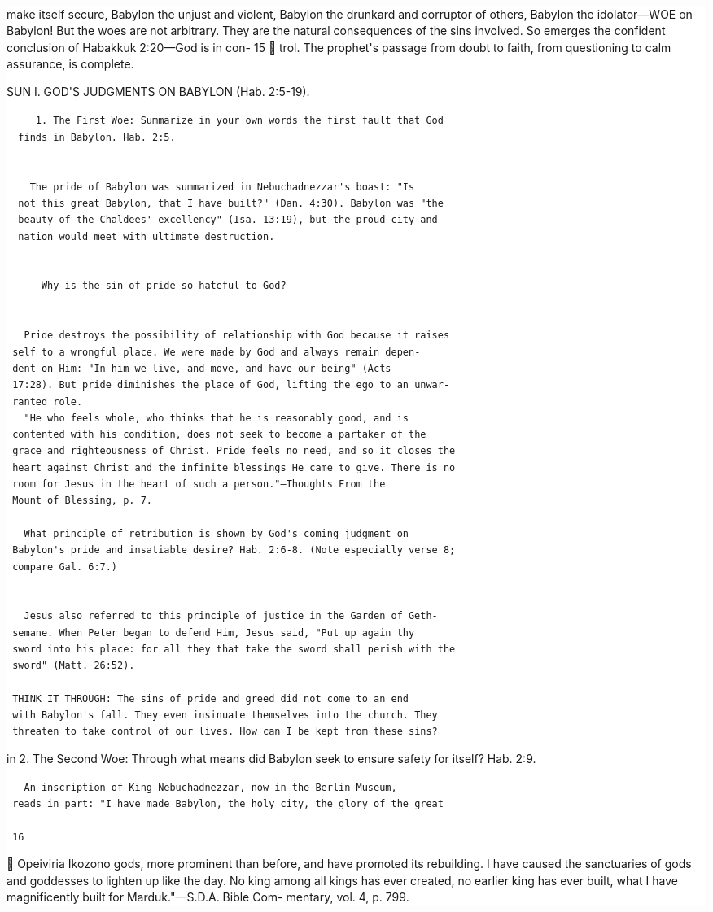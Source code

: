 make itself secure, Babylon the unjust and violent, Babylon the drunkard
and corruptor of others, Babylon the idolator—WOE on Babylon! But
the woes are not arbitrary. They are the natural consequences of the sins
involved.
  So emerges the confident conclusion of Habakkuk 2:20—God is in con-
                                                                          15
      trol. The prophet's passage from doubt to faith, from questioning to calm
      assurance, is complete.

SUN I. GOD'S JUDGMENTS ON BABYLON (Hab. 2:5-19).

         1. The First Woe: Summarize in your own words the first fault that God
      finds in Babylon. Hab. 2:5.


        The pride of Babylon was summarized in Nebuchadnezzar's boast: "Is
      not this great Babylon, that I have built?" (Dan. 4:30). Babylon was "the
      beauty of the Chaldees' excellency" (Isa. 13:19), but the proud city and
      nation would meet with ultimate destruction.


          Why is the sin of pride so hateful to God?


       Pride destroys the possibility of relationship with God because it raises
     self to a wrongful place. We were made by God and always remain depen-
     dent on Him: "In him we live, and move, and have our being" (Acts
     17:28). But pride diminishes the place of God, lifting the ego to an unwar-
     ranted role.
       "He who feels whole, who thinks that he is reasonably good, and is
     contented with his condition, does not seek to become a partaker of the
     grace and righteousness of Christ. Pride feels no need, and so it closes the
     heart against Christ and the infinite blessings He came to give. There is no
     room for Jesus in the heart of such a person."—Thoughts From the
     Mount of Blessing, p. 7.

       What principle of retribution is shown by God's coming judgment on
     Babylon's pride and insatiable desire? Hab. 2:6-8. (Note especially verse 8;
     compare Gal. 6:7.)


       Jesus also referred to this principle of justice in the Garden of Geth-
     semane. When Peter began to defend Him, Jesus said, "Put up again thy
     sword into his place: for all they that take the sword shall perish with the
     sword" (Matt. 26:52).

     THINK IT THROUGH: The sins of pride and greed did not come to an end
     with Babylon's fall. They even insinuate themselves into the church. They
     threaten to take control of our lives. How can I be kept from these sins?


in     2. The Second Woe: Through what means did Babylon seek to ensure
     safety for itself? Hab. 2:9.


       An inscription of King Nebuchadnezzar, now in the Berlin Museum,
     reads in part: "I have made Babylon, the holy city, the glory of the great

     16
      Opeiviria                                                    Ikozono
gods, more prominent than before, and have promoted its rebuilding. I
have caused the sanctuaries of gods and goddesses to lighten up like the
day. No king among all kings has ever created, no earlier king has ever
built, what I have magnificently built for Marduk."—S.D.A. Bible Com-
mentary, vol. 4, p. 799.
